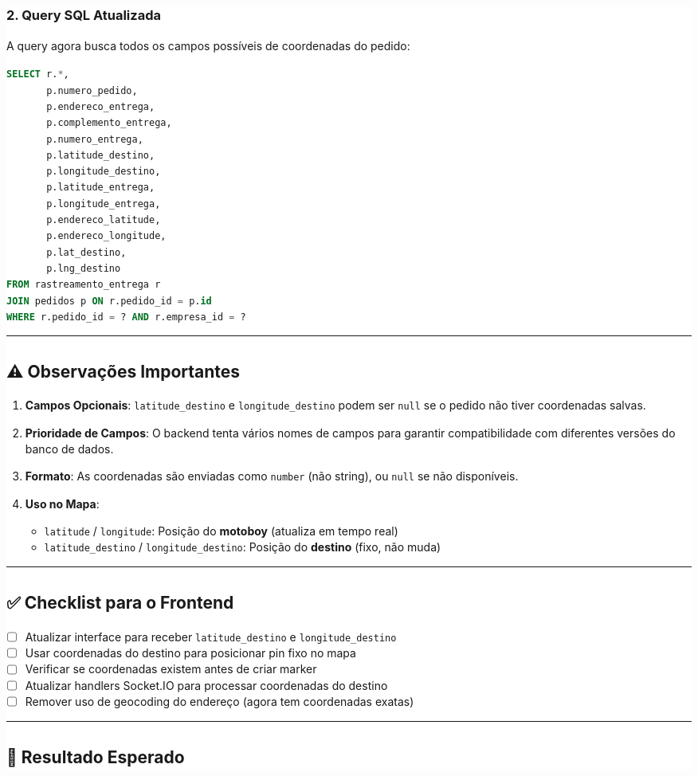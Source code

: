 ### 2. Query SQL Atualizada

A query agora busca todos os campos possíveis de coordenadas do pedido:

```sql
SELECT r.*, 
       p.numero_pedido, 
       p.endereco_entrega, 
       p.complemento_entrega, 
       p.numero_entrega,
       p.latitude_destino,
       p.longitude_destino,
       p.latitude_entrega,
       p.longitude_entrega,
       p.endereco_latitude,
       p.endereco_longitude,
       p.lat_destino,
       p.lng_destino
FROM rastreamento_entrega r
JOIN pedidos p ON r.pedido_id = p.id
WHERE r.pedido_id = ? AND r.empresa_id = ?
```

---

## ⚠️ Observações Importantes

1. **Campos Opcionais**: `latitude_destino` e `longitude_destino` podem ser `null` se o pedido não tiver coordenadas salvas.

2. **Prioridade de Campos**: O backend tenta vários nomes de campos para garantir compatibilidade com diferentes versões do banco de dados.

3. **Formato**: As coordenadas são enviadas como `number` (não string), ou `null` se não disponíveis.

4. **Uso no Mapa**: 
   - `latitude` / `longitude`: Posição do **motoboy** (atualiza em tempo real)
   - `latitude_destino` / `longitude_destino`: Posição do **destino** (fixo, não muda)

---

## ✅ Checklist para o Frontend

- [ ] Atualizar interface para receber `latitude_destino` e `longitude_destino`
- [ ] Usar coordenadas do destino para posicionar pin fixo no mapa
- [ ] Verificar se coordenadas existem antes de criar marker
- [ ] Atualizar handlers Socket.IO para processar coordenadas do destino
- [ ] Remover uso de geocoding do endereço (agora tem coordenadas exatas)

---

## 🎯 Resultado Esperado
